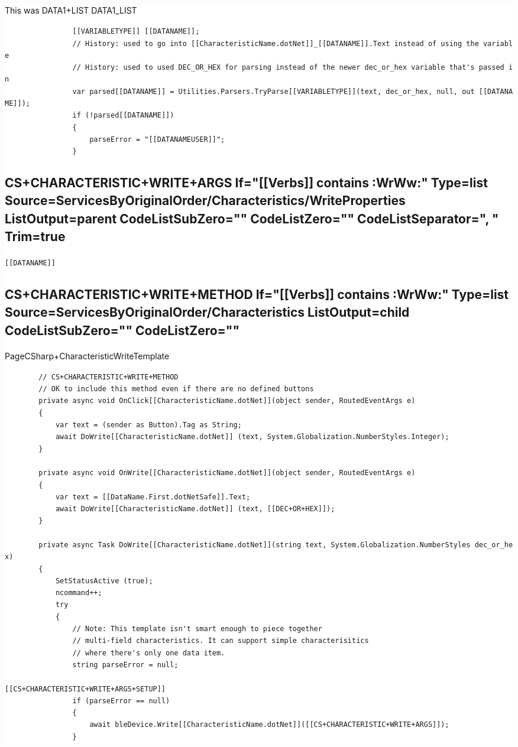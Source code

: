 This was DATA1+LIST DATA1_LIST

```
                [[VARIABLETYPE]] [[DATANAME]];
                // History: used to go into [[CharacteristicName.dotNet]]_[[DATANAME]].Text instead of using the variable
                // History: used to used DEC_OR_HEX for parsing instead of the newer dec_or_hex variable that's passed in
                var parsed[[DATANAME]] = Utilities.Parsers.TryParse[[VARIABLETYPE]](text, dec_or_hex, null, out [[DATANAME]]);
                if (!parsed[[DATANAME]])
                {
                    parseError = "[[DATANAMEUSER]]";
                }
```

## CS+CHARACTERISTIC+WRITE+ARGS If="[[Verbs]] contains :WrWw:" Type=list Source=ServicesByOriginalOrder/Characteristics/WriteProperties ListOutput=parent CodeListSubZero="" CodeListZero="" CodeListSeparator=", " Trim=true

```
[[DATANAME]]
```

## CS+CHARACTERISTIC+WRITE+METHOD If="[[Verbs]] contains :WrWw:" Type=list Source=ServicesByOriginalOrder/Characteristics ListOutput=child CodeListSubZero="" CodeListZero=""

PageCSharp+CharacteristicWriteTemplate

```
        // CS+CHARACTERISTIC+WRITE+METHOD
        // OK to include this method even if there are no defined buttons
        private async void OnClick[[CharacteristicName.dotNet]](object sender, RoutedEventArgs e)
        {
            var text = (sender as Button).Tag as String;
            await DoWrite[[CharacteristicName.dotNet]] (text, System.Globalization.NumberStyles.Integer);
        }

        private async void OnWrite[[CharacteristicName.dotNet]](object sender, RoutedEventArgs e)
        {
            var text = [[DataName.First.dotNetSafe]].Text;
            await DoWrite[[CharacteristicName.dotNet]] (text, [[DEC+OR+HEX]]);
        }

        private async Task DoWrite[[CharacteristicName.dotNet]](string text, System.Globalization.NumberStyles dec_or_hex)
        {
            SetStatusActive (true);
            ncommand++;
            try
            {
                // Note: This template isn't smart enough to piece together
                // multi-field characteristics. It can support simple characterisitics
                // where there's only one data item.
                string parseError = null;

[[CS+CHARACTERISTIC+WRITE+ARGS+SETUP]]
                if (parseError == null)
                {
                    await bleDevice.Write[[CharacteristicName.dotNet]]([[CS+CHARACTERISTIC+WRITE+ARGS]]);
                }
```